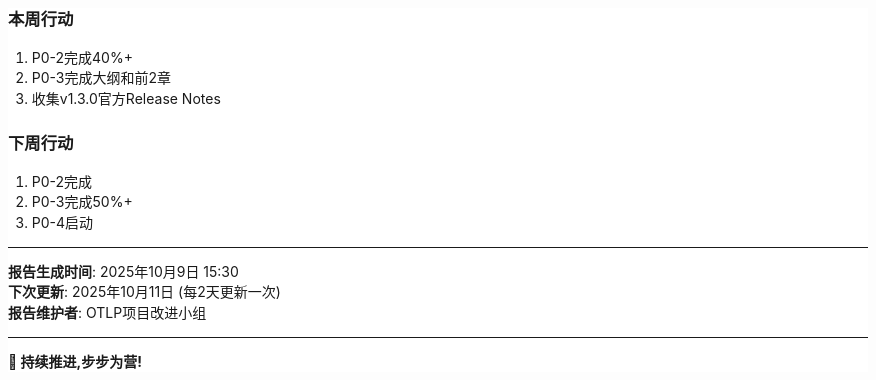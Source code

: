 ### 本周行动

1. P0-2完成40%+
2. P0-3完成大纲和前2章
3. 收集v1.3.0官方Release Notes

### 下周行动

1. P0-2完成
2. P0-3完成50%+
3. P0-4启动

---

**报告生成时间**: 2025年10月9日 15:30  
**下次更新**: 2025年10月11日 (每2天更新一次)  
**报告维护者**: OTLP项目改进小组

---

**🚀 持续推进,步步为营!**
